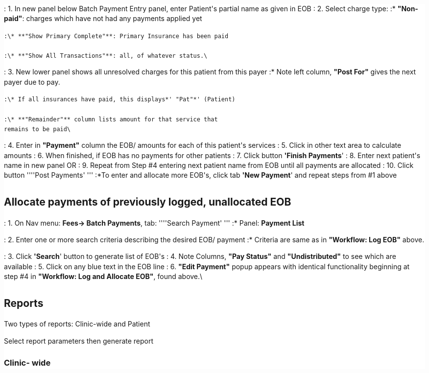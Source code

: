 :   1\. In new panel below Batch Payment Entry panel, enter Patient's partial
    name as given in EOB
:   2\. Select charge type:
    :\* **"Non-paid"**: charges which have not had any payments applied
    yet

    :\* **"Show Primary Complete"**: Primary Insurance has been paid

    :\* **"Show All Transactions"**: all, of whatever status.\

:   3\. New lower panel shows all unresolved charges for this patient from
    this payer
    :\* Note left column, **"Post For"** gives the next payer due to
    pay.

    :\* If all insurances have paid, this displays*' "Pat"*' (Patient)

    :\* **"Remainder"** column lists amount for that service that
    remains to be paid\

:   4\. Enter in **"Payment"** column the EOB/ amounts for each of this
    patient's services
:   5\. Click in other text area to calculate amounts
:   6\. When finished, if EOB has no payments for other patients
:   7\. Click button **'Finish Payments**'
:   8\. Enter next patient's name in new panel OR
:   9\. Repeat from Step \#4 entering next patient name from EOB until all
    payments are allocated
:   10\. Click button ''''Post Payments' '''
    :\*To enter and allocate more EOB's, click tab **'New Payment**' and
    repeat steps from \#1 above

Allocate payments of previously logged, unallocated EOB
-------------------------------------------------------

:   1\. On Nav menu: **Fees-\> Batch Payments**, tab: ''''Search Payment' '''
    :\* Panel: **Payment List**

:   2\. Enter one or more search criteria describing the desired EOB/ payment
    :\* Criteria are same as in **"Workflow: Log EOB"** above.

:   3\. Click **'Search**' button to generate list of EOB's
:   4\. Note Columns, **"Pay Status"** and **"Undistributed"** to see which
    are available
:   5\. Click on any blue text in the EOB line
:   6\. **"Edit Payment"** popup appears with identical functionality
    beginning at step \#4 in **"Workflow: Log and Allocate EOB"**, found
    above.\

Reports
-------

Two types of reports: Clinic-wide and Patient

Select report parameters then generate report

### Clinic- wide
